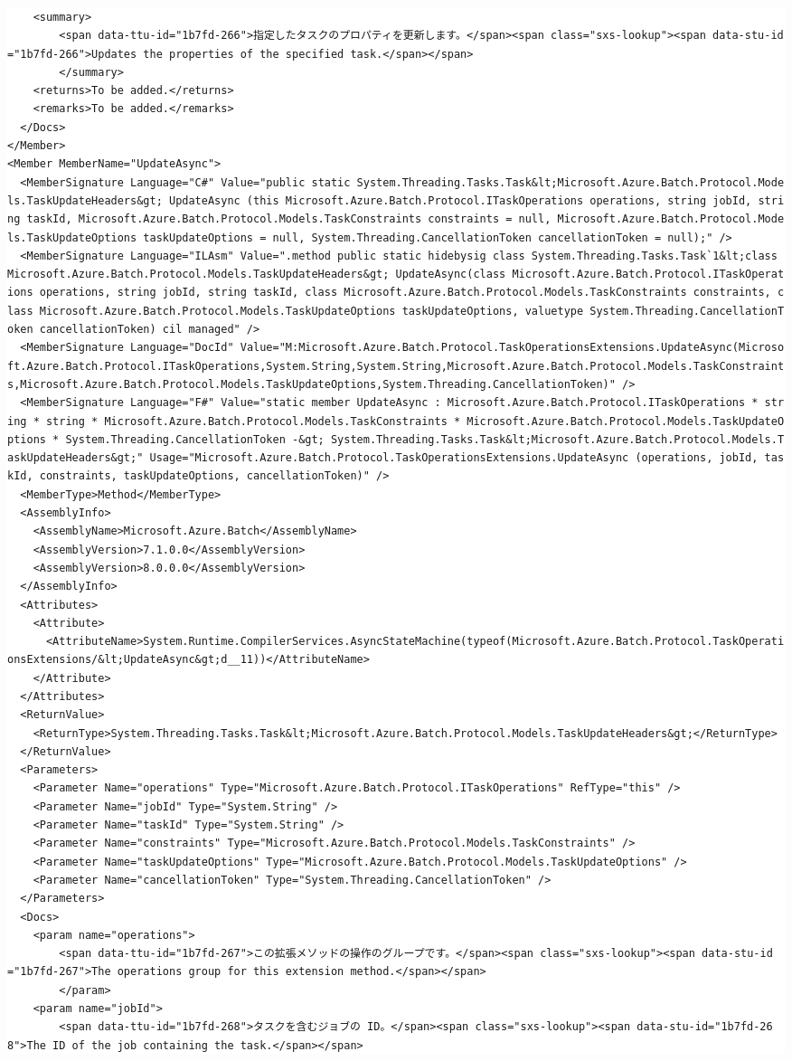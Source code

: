         <summary>
            <span data-ttu-id="1b7fd-266">指定したタスクのプロパティを更新します。</span><span class="sxs-lookup"><span data-stu-id="1b7fd-266">Updates the properties of the specified task.</span></span>
            </summary>
        <returns>To be added.</returns>
        <remarks>To be added.</remarks>
      </Docs>
    </Member>
    <Member MemberName="UpdateAsync">
      <MemberSignature Language="C#" Value="public static System.Threading.Tasks.Task&lt;Microsoft.Azure.Batch.Protocol.Models.TaskUpdateHeaders&gt; UpdateAsync (this Microsoft.Azure.Batch.Protocol.ITaskOperations operations, string jobId, string taskId, Microsoft.Azure.Batch.Protocol.Models.TaskConstraints constraints = null, Microsoft.Azure.Batch.Protocol.Models.TaskUpdateOptions taskUpdateOptions = null, System.Threading.CancellationToken cancellationToken = null);" />
      <MemberSignature Language="ILAsm" Value=".method public static hidebysig class System.Threading.Tasks.Task`1&lt;class Microsoft.Azure.Batch.Protocol.Models.TaskUpdateHeaders&gt; UpdateAsync(class Microsoft.Azure.Batch.Protocol.ITaskOperations operations, string jobId, string taskId, class Microsoft.Azure.Batch.Protocol.Models.TaskConstraints constraints, class Microsoft.Azure.Batch.Protocol.Models.TaskUpdateOptions taskUpdateOptions, valuetype System.Threading.CancellationToken cancellationToken) cil managed" />
      <MemberSignature Language="DocId" Value="M:Microsoft.Azure.Batch.Protocol.TaskOperationsExtensions.UpdateAsync(Microsoft.Azure.Batch.Protocol.ITaskOperations,System.String,System.String,Microsoft.Azure.Batch.Protocol.Models.TaskConstraints,Microsoft.Azure.Batch.Protocol.Models.TaskUpdateOptions,System.Threading.CancellationToken)" />
      <MemberSignature Language="F#" Value="static member UpdateAsync : Microsoft.Azure.Batch.Protocol.ITaskOperations * string * string * Microsoft.Azure.Batch.Protocol.Models.TaskConstraints * Microsoft.Azure.Batch.Protocol.Models.TaskUpdateOptions * System.Threading.CancellationToken -&gt; System.Threading.Tasks.Task&lt;Microsoft.Azure.Batch.Protocol.Models.TaskUpdateHeaders&gt;" Usage="Microsoft.Azure.Batch.Protocol.TaskOperationsExtensions.UpdateAsync (operations, jobId, taskId, constraints, taskUpdateOptions, cancellationToken)" />
      <MemberType>Method</MemberType>
      <AssemblyInfo>
        <AssemblyName>Microsoft.Azure.Batch</AssemblyName>
        <AssemblyVersion>7.1.0.0</AssemblyVersion>
        <AssemblyVersion>8.0.0.0</AssemblyVersion>
      </AssemblyInfo>
      <Attributes>
        <Attribute>
          <AttributeName>System.Runtime.CompilerServices.AsyncStateMachine(typeof(Microsoft.Azure.Batch.Protocol.TaskOperationsExtensions/&lt;UpdateAsync&gt;d__11))</AttributeName>
        </Attribute>
      </Attributes>
      <ReturnValue>
        <ReturnType>System.Threading.Tasks.Task&lt;Microsoft.Azure.Batch.Protocol.Models.TaskUpdateHeaders&gt;</ReturnType>
      </ReturnValue>
      <Parameters>
        <Parameter Name="operations" Type="Microsoft.Azure.Batch.Protocol.ITaskOperations" RefType="this" />
        <Parameter Name="jobId" Type="System.String" />
        <Parameter Name="taskId" Type="System.String" />
        <Parameter Name="constraints" Type="Microsoft.Azure.Batch.Protocol.Models.TaskConstraints" />
        <Parameter Name="taskUpdateOptions" Type="Microsoft.Azure.Batch.Protocol.Models.TaskUpdateOptions" />
        <Parameter Name="cancellationToken" Type="System.Threading.CancellationToken" />
      </Parameters>
      <Docs>
        <param name="operations">
            <span data-ttu-id="1b7fd-267">この拡張メソッドの操作のグループです。</span><span class="sxs-lookup"><span data-stu-id="1b7fd-267">The operations group for this extension method.</span></span>
            </param>
        <param name="jobId">
            <span data-ttu-id="1b7fd-268">タスクを含むジョブの ID。</span><span class="sxs-lookup"><span data-stu-id="1b7fd-268">The ID of the job containing the task.</span></span>